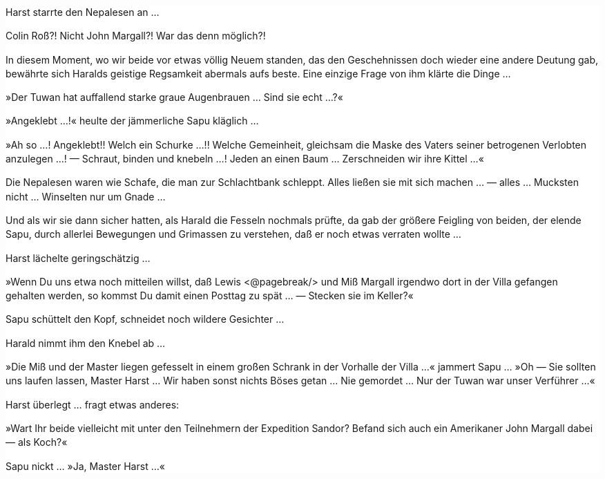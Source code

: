 Harst starrte den Nepalesen an …

Colin Roß?! Nicht John Margall?! War das denn
möglich?!

In diesem Moment, wo wir beide vor etwas völlig
Neuem standen, das den Geschehnissen doch wieder eine
andere Deutung gab, bewährte sich Haralds geistige Regsamkeit
abermals aufs beste. Eine einzige Frage von ihm
klärte die Dinge …

»Der Tuwan hat auffallend starke graue Augenbrauen …
Sind sie echt …?«

»Angeklebt …!« heulte der jämmerliche Sapu kläglich …

»Ah so …! Angeklebt!! Welch ein Schurke …!!
Welche Gemeinheit, gleichsam die Maske des Vaters seiner
betrogenen Verlobten anzulegen …! — Schraut, binden und
knebeln …! Jeden an einen Baum … Zerschneiden wir
ihre Kittel …«

Die Nepalesen waren wie Schafe, die man zur Schlachtbank
schleppt. Alles ließen sie mit sich machen … — alles
… Mucksten nicht … Winselten nur um Gnade …

Und als wir sie dann sicher hatten, als Harald die
Fesseln nochmals prüfte, da gab der größere Feigling von
beiden, der elende Sapu, durch allerlei Bewegungen und
Grimassen zu verstehen, daß er noch etwas verraten wollte …

Harst lächelte geringschätzig …

»Wenn Du uns etwa noch mitteilen willst, daß Lewis
<@pagebreak/>
und Miß Margall irgendwo dort in der Villa gefangen
gehalten werden, so kommst Du damit einen Posttag zu
spät … — Stecken sie im Keller?«

Sapu schüttelt den Kopf, schneidet noch wildere Gesichter
…

Harald nimmt ihm den Knebel ab …

»Die Miß und der Master liegen gefesselt in einem
großen Schrank in der Vorhalle der Villa …« jammert
Sapu … »Oh — Sie sollten uns laufen lassen, Master
Harst … Wir haben sonst nichts Böses getan … Nie
gemordet … Nur der Tuwan war unser Verführer …«

Harst überlegt … fragt etwas anderes:

»Wart Ihr beide vielleicht mit unter den Teilnehmern
der Expedition Sandor? Befand sich auch ein
Amerikaner John Margall dabei — als Koch?«

Sapu nickt … »Ja, Master Harst …«
